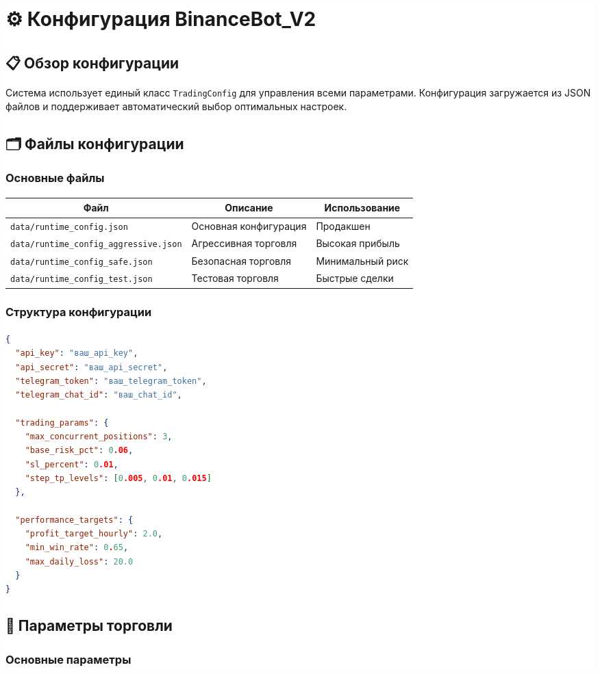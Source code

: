 # ⚙️ Конфигурация BinanceBot_V2

## 📋 Обзор конфигурации

Система использует единый класс `TradingConfig` для управления всеми параметрами. Конфигурация загружается из JSON файлов и поддерживает автоматический выбор оптимальных настроек.

## 🗂️ Файлы конфигурации

### Основные файлы

| Файл | Описание | Использование |
|------|----------|---------------|
| `data/runtime_config.json` | Основная конфигурация | Продакшен |
| `data/runtime_config_aggressive.json` | Агрессивная торговля | Высокая прибыль |
| `data/runtime_config_safe.json` | Безопасная торговля | Минимальный риск |
| `data/runtime_config_test.json` | Тестовая торговля | Быстрые сделки |

### Структура конфигурации

```json
{
  "api_key": "ваш_api_key",
  "api_secret": "ваш_api_secret",
  "telegram_token": "ваш_telegram_token",
  "telegram_chat_id": "ваш_chat_id",

  "trading_params": {
    "max_concurrent_positions": 3,
    "base_risk_pct": 0.06,
    "sl_percent": 0.01,
    "step_tp_levels": [0.005, 0.01, 0.015]
  },

  "performance_targets": {
    "profit_target_hourly": 2.0,
    "min_win_rate": 0.65,
    "max_daily_loss": 20.0
  }
}
```

## 🎯 Параметры торговли

### Основные параметры

